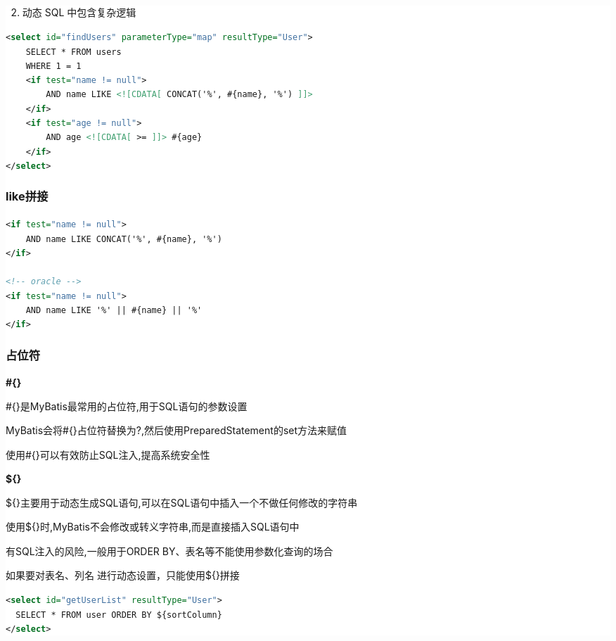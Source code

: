 2. 动态 SQL 中包含复杂逻辑

```xml
<select id="findUsers" parameterType="map" resultType="User">
    SELECT * FROM users
    WHERE 1 = 1
    <if test="name != null">
        AND name LIKE <![CDATA[ CONCAT('%', #{name}, '%') ]]>
    </if>
    <if test="age != null">
        AND age <![CDATA[ >= ]]> #{age}
    </if>
</select>
```



### like拼接

```xml
<if test="name != null">
    AND name LIKE CONCAT('%', #{name}, '%')
</if>

<!-- oracle -->
<if test="name != null">
    AND name LIKE '%' || #{name} || '%'
</if>
```





### 占位符

**#{}**

\#{}是MyBatis最常用的占位符,用于SQL语句的参数设置

MyBatis会将#{}占位符替换为?,然后使用PreparedStatement的set方法来赋值

使用#{}可以有效防止SQL注入,提高系统安全性

**${}**

${}主要用于动态生成SQL语句,可以在SQL语句中插入一个不做任何修改的字符串

使用${}时,MyBatis不会修改或转义字符串,而是直接插入SQL语句中

有SQL注入的风险,一般用于ORDER BY、表名等不能使用参数化查询的场合

如果要对表名、列名 进行动态设置，只能使用${}拼接

```xml
<select id="getUserList" resultType="User">
  SELECT * FROM user ORDER BY ${sortColumn}
</select>
```
